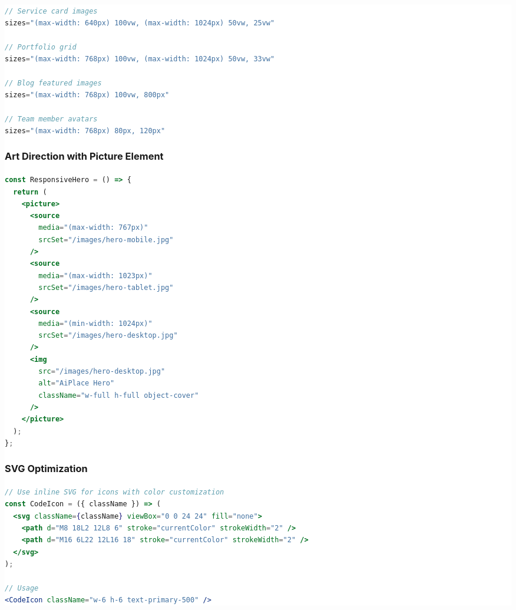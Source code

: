```jsx
// Service card images
sizes="(max-width: 640px) 100vw, (max-width: 1024px) 50vw, 25vw"

// Portfolio grid
sizes="(max-width: 768px) 100vw, (max-width: 1024px) 50vw, 33vw"

// Blog featured images
sizes="(max-width: 768px) 100vw, 800px"

// Team member avatars
sizes="(max-width: 768px) 80px, 120px"
```

### Art Direction with Picture Element

```jsx
const ResponsiveHero = () => {
  return (
    <picture>
      <source
        media="(max-width: 767px)"
        srcSet="/images/hero-mobile.jpg"
      />
      <source
        media="(max-width: 1023px)"
        srcSet="/images/hero-tablet.jpg"
      />
      <source
        media="(min-width: 1024px)"
        srcSet="/images/hero-desktop.jpg"
      />
      <img
        src="/images/hero-desktop.jpg"
        alt="AiPlace Hero"
        className="w-full h-full object-cover"
      />
    </picture>
  );
};
```

### SVG Optimization

```jsx
// Use inline SVG for icons with color customization
const CodeIcon = ({ className }) => (
  <svg className={className} viewBox="0 0 24 24" fill="none">
    <path d="M8 18L2 12L8 6" stroke="currentColor" strokeWidth="2" />
    <path d="M16 6L22 12L16 18" stroke="currentColor" strokeWidth="2" />
  </svg>
);

// Usage
<CodeIcon className="w-6 h-6 text-primary-500" />
```
